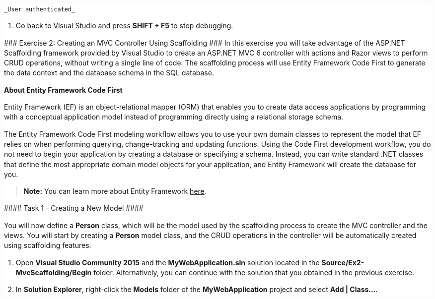 	_User authenticated_

1. Go back to Visual Studio and press **SHIFT + F5** to stop debugging.

<a name="Exercise2" />
### Exercise 2: Creating an MVC Controller Using Scaffolding ###
In this exercise you will take advantage of the ASP.NET Scaffolding framework provided by Visual Studio to create an ASP.NET MVC 6 controller with actions and Razor views to perform CRUD operations, without writing a single line of code. The scaffolding process will use Entity Framework Code First to generate the data context and the database schema in the SQL database.

**About Entity Framework Code First**

Entity Framework (EF) is an object-relational mapper (ORM) that enables you to create data access applications by programming with a conceptual application model instead of programming directly using a relational storage schema.

The Entity Framework Code First modeling workflow allows you to use your own domain classes to represent the model that EF relies on when performing querying, change-tracking and updating functions. Using the Code First development workflow, you do not need to begin your application by creating a database or specifying a schema. Instead, you can write standard .NET classes that define the most appropriate domain model objects for your application, and Entity Framework will create the database for you.

> **Note:** You can learn more about Entity Framework [here](http://www.asp.net/entity-framework).

<a name="Ex2Task1" />
#### Task 1 - Creating a New Model ####

You will now define a **Person** class, which will be the model used by the scaffolding process to create the MVC controller and the views. You will start by creating a **Person** model class, and the CRUD operations in the controller will be automatically created using scaffolding features.

1. Open **Visual Studio Community 2015** and the **MyWebApplication.sln** solution located in the **Source/Ex2-MvcScaffolding/Begin** folder. Alternatively, you can continue with the solution that you obtained in the previous exercise.

1. In **Solution Explorer**, right-click the **Models** folder of the **MyWebApplication** project and select **Add | Class...**.
